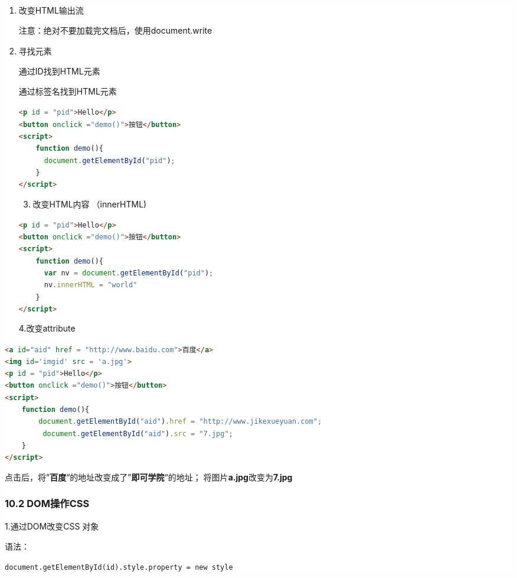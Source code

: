 1. 改变HTML输出流

   注意：绝对不要加载完文档后，使用document.write

2. 寻找元素

   通过ID找到HTML元素

   通过标签名找到HTML元素

   ```html
   <p id = "pid">Hello</p>
   <button onclick ="demo()">按钮</button>
   <script>
       function demo(){
         document.getElementById("pid");
       }
   </script>
   ```

   

   3. 改变HTML内容 （innerHTML)

   ```html
   <p id = "pid">Hello</p>
   <button onclick ="demo()">按钮</button>
   <script>
       function demo(){
         var nv = document.getElementById("pid");
         nv.innerHTML = "world"
       }
   </script>
   ```

   4.改变attribute 

```html
<a id="aid" href = "http://www.baidu.com">百度</a>
<img id='imgid' src = 'a.jpg'>
<p id = "pid">Hello</p>
<button onclick ="demo()">按钮</button>
<script>
    function demo(){
		document.getElementById("aid").href = "http://www.jikexueyuan.com";
         document.getElementById("aid").src = "7.jpg";
    }
</script>
```

点击后，将”**百度**“的地址改变成了”**即可学院**“的地址； 将图片**a.jpg**改变为**7.jpg**

### 10.2 DOM操作CSS

1.通过DOM改变CSS 对象

语法： 

```
document.getElementById(id).style.property = new style
```
